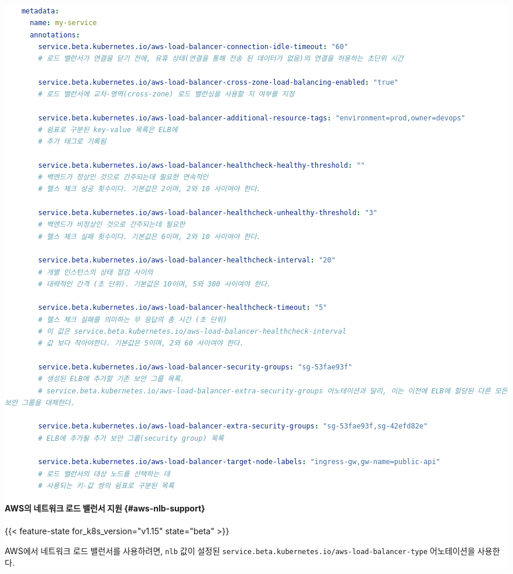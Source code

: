```yaml
    metadata:
      name: my-service
      annotations:
        service.beta.kubernetes.io/aws-load-balancer-connection-idle-timeout: "60"
        # 로드 밸런서가 연결을 닫기 전에, 유휴 상태(연결을 통해 전송 된 데이터가 없음)의 연결을 허용하는 초단위 시간

        service.beta.kubernetes.io/aws-load-balancer-cross-zone-load-balancing-enabled: "true"
        # 로드 밸런서에 교차-영역(cross-zone) 로드 밸런싱을 사용할 지 여부를 지정

        service.beta.kubernetes.io/aws-load-balancer-additional-resource-tags: "environment=prod,owner=devops"
        # 쉼표로 구분된 key-value 목록은 ELB에
        # 추가 태그로 기록됨

        service.beta.kubernetes.io/aws-load-balancer-healthcheck-healthy-threshold: ""
        # 백엔드가 정상인 것으로 간주되는데 필요한 연속적인
        # 헬스 체크 성공 횟수이다. 기본값은 2이며, 2와 10 사이여야 한다.

        service.beta.kubernetes.io/aws-load-balancer-healthcheck-unhealthy-threshold: "3"
        # 백엔드가 비정상인 것으로 간주되는데 필요한
        # 헬스 체크 실패 횟수이다. 기본값은 6이며, 2와 10 사이여야 한다.

        service.beta.kubernetes.io/aws-load-balancer-healthcheck-interval: "20"
        # 개별 인스턴스의 상태 점검 사이의
        # 대략적인 간격 (초 단위). 기본값은 10이며, 5와 300 사이여야 한다.

        service.beta.kubernetes.io/aws-load-balancer-healthcheck-timeout: "5"
        # 헬스 체크 실패를 의미하는 무 응답의 총 시간 (초 단위)
        # 이 값은 service.beta.kubernetes.io/aws-load-balancer-healthcheck-interval
        # 값 보다 작아야한다. 기본값은 5이며, 2와 60 사이여야 한다.

        service.beta.kubernetes.io/aws-load-balancer-security-groups: "sg-53fae93f"
        # 생성된 ELB에 추가할 기존 보안 그룹 목록.
        # service.beta.kubernetes.io/aws-load-balancer-extra-security-groups 어노테이션과 달리, 이는 이전에 ELB에 할당된 다른 모든 보안 그룹을 대체한다.

        service.beta.kubernetes.io/aws-load-balancer-extra-security-groups: "sg-53fae93f,sg-42efd82e"
        # ELB에 추가될 추가 보안 그룹(security group) 목록

        service.beta.kubernetes.io/aws-load-balancer-target-node-labels: "ingress-gw,gw-name=public-api"
        # 로드 밸런서의 대상 노드를 선택하는 데
        # 사용되는 키-값 쌍의 쉼표로 구분된 목록
```

#### AWS의 네트워크 로드 밸런서 지원 {#aws-nlb-support}

{{< feature-state for_k8s_version="v1.15" state="beta" >}}

AWS에서 네트워크 로드 밸런서를 사용하려면, `nlb` 값이 설정된 `service.beta.kubernetes.io/aws-load-balancer-type` 어노테이션을 사용한다.
